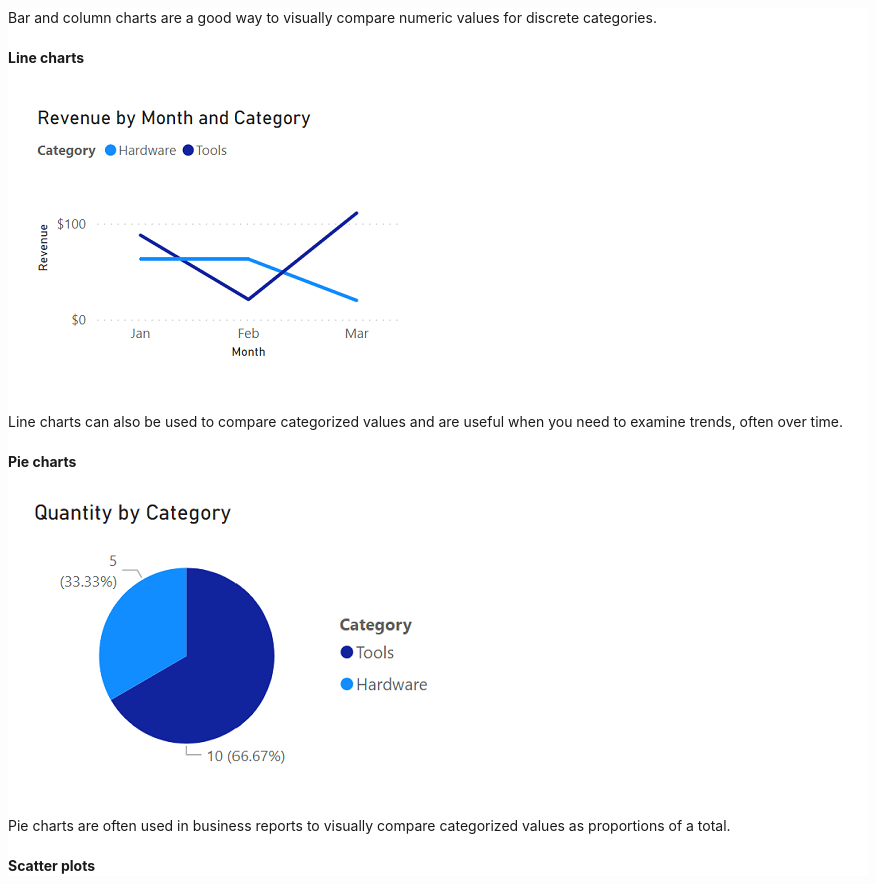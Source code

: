 Bar and column charts are a good way to visually compare numeric values for discrete categories.

#### Line charts

![A line chart showing revenue trend over time for each product category (https://learn.microsoft.com/en-us/training/wwl-data-ai/explore-fundamentals-data-visualization/media/line-chart.png)](../content/line-chart.png)

Line charts can also be used to compare categorized values and are useful when you need to examine trends, often over time.

#### Pie charts

![A pie chart showing proportion of sales by product category (https://learn.microsoft.com/en-us/training/wwl-data-ai/explore-fundamentals-data-visualization/media/pie-chart.png)](../content/pie-chart.png)

Pie charts are often used in business reports to visually compare categorized values as proportions of a total.

#### Scatter plots
